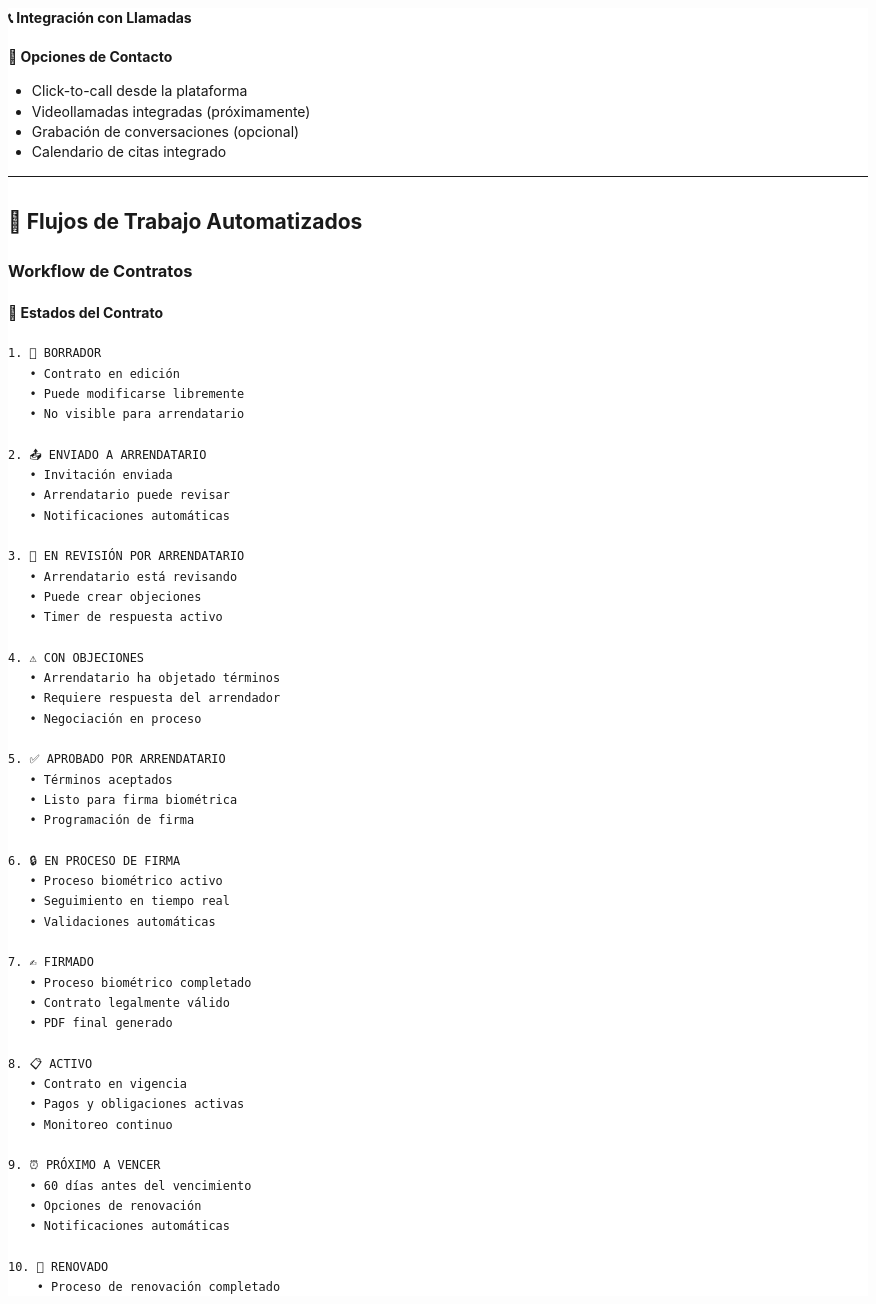 
#### 📞 Integración con Llamadas

**📱 Opciones de Contacto**
- Click-to-call desde la plataforma
- Videollamadas integradas (próximamente)
- Grabación de conversaciones (opcional)
- Calendario de citas integrado

---

## 🔄 Flujos de Trabajo Automatizados

### Workflow de Contratos

#### 🎯 Estados del Contrato
```
1. 📝 BORRADOR
   • Contrato en edición
   • Puede modificarse libremente
   • No visible para arrendatario

2. 📤 ENVIADO A ARRENDATARIO
   • Invitación enviada
   • Arrendatario puede revisar
   • Notificaciones automáticas

3. 👀 EN REVISIÓN POR ARRENDATARIO
   • Arrendatario está revisando
   • Puede crear objeciones
   • Timer de respuesta activo

4. ⚠️ CON OBJECIONES
   • Arrendatario ha objetado términos
   • Requiere respuesta del arrendador
   • Negociación en proceso

5. ✅ APROBADO POR ARRENDATARIO
   • Términos aceptados
   • Listo para firma biométrica
   • Programación de firma

6. 🔒 EN PROCESO DE FIRMA
   • Proceso biométrico activo
   • Seguimiento en tiempo real
   • Validaciones automáticas

7. ✍️ FIRMADO
   • Proceso biométrico completado
   • Contrato legalmente válido
   • PDF final generado

8. 📋 ACTIVO
   • Contrato en vigencia
   • Pagos y obligaciones activas
   • Monitoreo continuo

9. ⏰ PRÓXIMO A VENCER
   • 60 días antes del vencimiento
   • Opciones de renovación
   • Notificaciones automáticas

10. 🔄 RENOVADO
    • Proceso de renovación completado
```